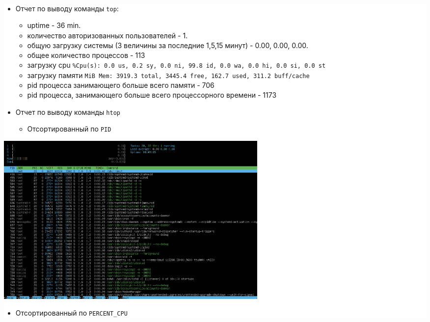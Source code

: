 - Отчет по выводу команды `top`:
    - uptime - 36 min.
    - количество авторизованных пользователей - 1.
    - общую загрузку системы (3 величины за последние 1,5,15 минут) - 0.00, 0.00, 0.00. 
    - общее количество процессов - 113
    - загрузку cpu `%Cpu(s): 0.0 us, 0.2 sy, 0.0 ni, 99.8 id, 0.0 wa, 0.0 hi, 0.0 si, 0.0 st`
    - загрузку памяти `MiB Mem: 3919.3 total, 3445.4 free, 162.7 used, 311.2 buff/cache`
    - pid процесса занимающего больше всего памяти - 706
    - pid процесса, занимающего больше всего процессорного времени - 1173
    

- Отчет по выводу команды `htop`
    - Отсортированный по `PID`

<img src="photo/Part9/part9.htopPID.png" alt="drawing" width="60%"/>

   - Отсортированный по `PERCENT_CPU` 
